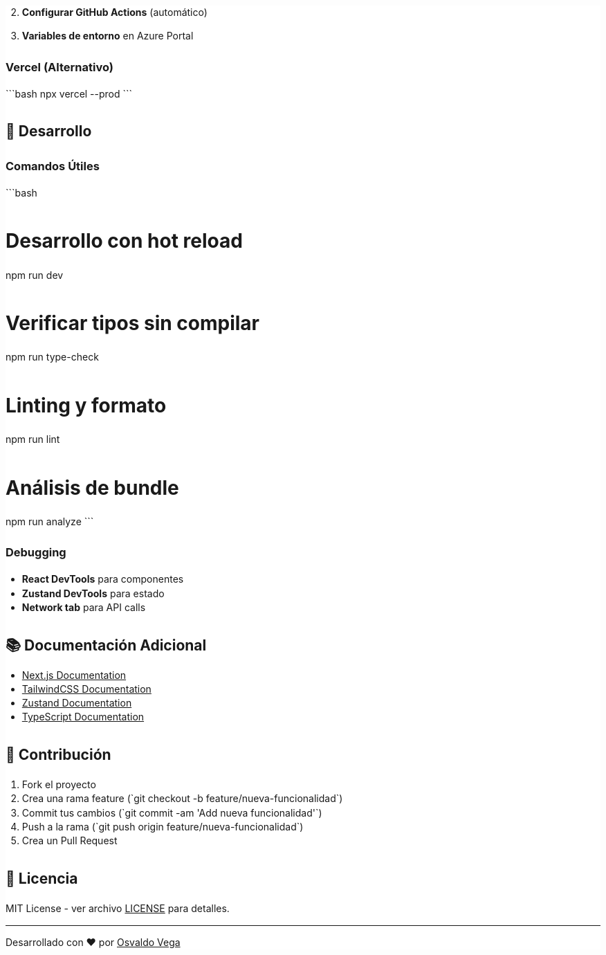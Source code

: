 2. **Configurar GitHub Actions** (automático)

3. **Variables de entorno** en Azure Portal

### Vercel (Alternativo)

\`\`\`bash
npx vercel --prod
\`\`\`

## 🔧 Desarrollo

### Comandos Útiles

\`\`\`bash
# Desarrollo con hot reload
npm run dev

# Verificar tipos sin compilar
npm run type-check

# Linting y formato
npm run lint

# Análisis de bundle
npm run analyze
\`\`\`

### Debugging

- **React DevTools** para componentes
- **Zustand DevTools** para estado
- **Network tab** para API calls

## 📚 Documentación Adicional

- [Next.js Documentation](https://nextjs.org/docs)
- [TailwindCSS Documentation](https://tailwindcss.com/docs)
- [Zustand Documentation](https://github.com/pmndrs/zustand)
- [TypeScript Documentation](https://www.typescriptlang.org/docs)

## 🤝 Contribución

1. Fork el proyecto
2. Crea una rama feature (\`git checkout -b feature/nueva-funcionalidad\`)
3. Commit tus cambios (\`git commit -am 'Add nueva funcionalidad'\`)
4. Push a la rama (\`git push origin feature/nueva-funcionalidad\`)
5. Crea un Pull Request

## 📄 Licencia

MIT License - ver archivo [LICENSE](../LICENSE) para detalles.

---

Desarrollado con ❤️ por [Osvaldo Vega](https://github.com/OsvaldoVegaOses)